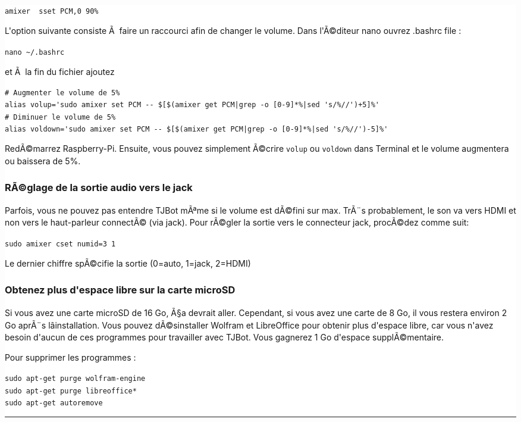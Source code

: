 ```
amixer  sset PCM,0 90%
```

L'option suivante consiste Ã  faire un raccourci afin de changer le volume. Dans l'Ã©diteur nano ouvrez .bashrc file :

```
nano ~/.bashrc
```

et Ã  la fin du fichier ajoutez
```
# Augmenter le volume de 5%
alias volup='sudo amixer set PCM -- $[$(amixer get PCM|grep -o [0-9]*%|sed 's/%//')+5]%'
# Diminuer le volume de 5%
alias voldown='sudo amixer set PCM -- $[$(amixer get PCM|grep -o [0-9]*%|sed 's/%//')-5]%'
```
RedÃ©marrez Raspberry-Pi. Ensuite, vous pouvez simplement Ã©crire `volup`  ou `voldown`  dans Terminal et le volume augmentera ou baissera de 5%.



### RÃ©glage de la sortie audio vers le jack

Parfois, vous ne pouvez pas entendre TJBot mÃªme si le volume est dÃ©fini sur max. TrÃ¨s probablement, le son va vers HDMI et non vers le haut-parleur connectÃ© (via jack). Pour rÃ©gler la sortie vers le connecteur jack, procÃ©dez comme suit:

```
sudo amixer cset numid=3 1
```
Le dernier chiffre spÃ©cifie la sortie (0=auto, 1=jack, 2=HDMI)


### Obtenez plus d'espace libre sur la carte microSD

Si vous avez une carte microSD de 16 Go, Ã§a devrait aller. Cependant, si vous avez une carte de 8 Go, il vous restera environ 2 Go aprÃ¨s lâinstallation. Vous pouvez dÃ©sinstaller Wolfram et LibreOffice pour obtenir plus d'espace libre, car vous n'avez besoin d'aucun de ces programmes pour travailler avec TJBot. Vous gagnerez 1 Go d'espace supplÃ©mentaire.

Pour supprimer les programmes :

```
sudo apt-get purge wolfram-engine
sudo apt-get purge libreoffice*
sudo apt-get autoremove
```

---
